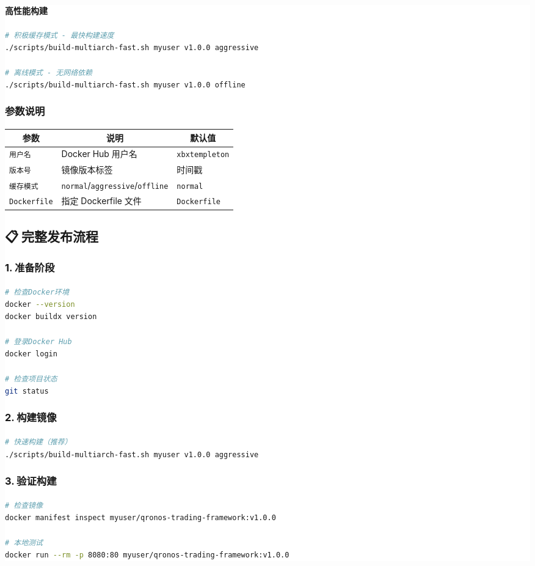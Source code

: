 #### 高性能构建

```bash
# 积极缓存模式 - 最快构建速度
./scripts/build-multiarch-fast.sh myuser v1.0.0 aggressive

# 离线模式 - 无网络依赖
./scripts/build-multiarch-fast.sh myuser v1.0.0 offline
```

### 参数说明

| 参数 | 说明 | 默认值 |
|------|------|--------|
| `用户名` | Docker Hub 用户名 | `xbxtempleton` |
| `版本号` | 镜像版本标签 | 时间戳 |
| `缓存模式` | `normal`/`aggressive`/`offline` | `normal` |
| `Dockerfile` | 指定 Dockerfile 文件 | `Dockerfile` |

## 📋 完整发布流程

### 1. 准备阶段

```bash
# 检查Docker环境
docker --version
docker buildx version

# 登录Docker Hub
docker login

# 检查项目状态
git status
```

### 2. 构建镜像

```bash
# 快速构建（推荐）
./scripts/build-multiarch-fast.sh myuser v1.0.0 aggressive
```

### 3. 验证构建

```bash
# 检查镜像
docker manifest inspect myuser/qronos-trading-framework:v1.0.0

# 本地测试
docker run --rm -p 8080:80 myuser/qronos-trading-framework:v1.0.0
```
